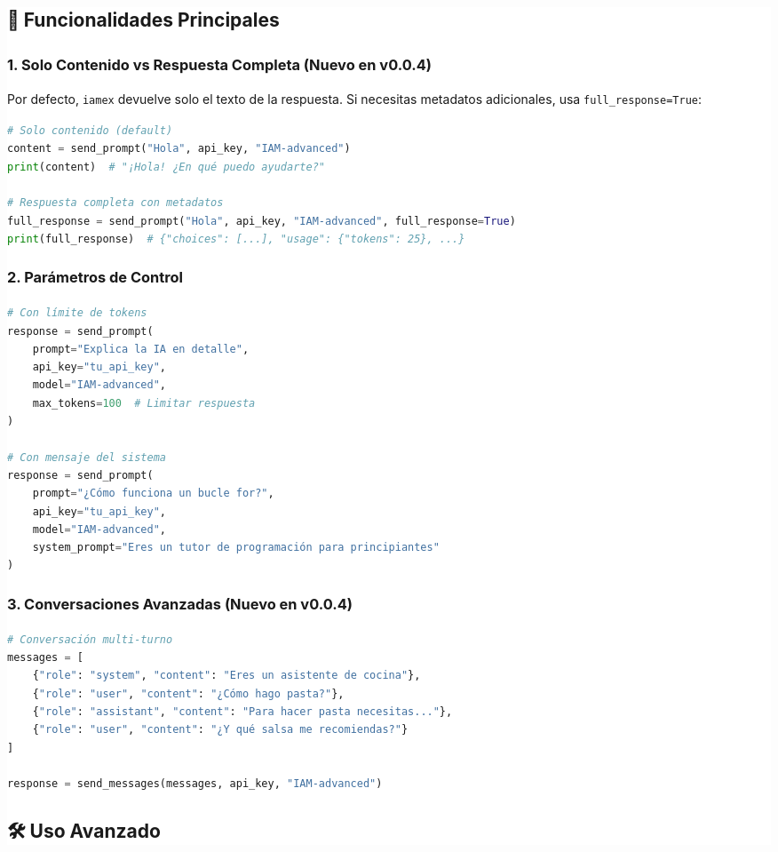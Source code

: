 ## 🔧 Funcionalidades Principales

### 1. Solo Contenido vs Respuesta Completa (Nuevo en v0.0.4)

Por defecto, `iamex` devuelve solo el texto de la respuesta. Si necesitas metadatos adicionales, usa `full_response=True`:

```python
# Solo contenido (default)
content = send_prompt("Hola", api_key, "IAM-advanced")
print(content)  # "¡Hola! ¿En qué puedo ayudarte?"

# Respuesta completa con metadatos
full_response = send_prompt("Hola", api_key, "IAM-advanced", full_response=True)
print(full_response)  # {"choices": [...], "usage": {"tokens": 25}, ...}
```

### 2. Parámetros de Control

```python
# Con límite de tokens
response = send_prompt(
    prompt="Explica la IA en detalle",
    api_key="tu_api_key",
    model="IAM-advanced",
    max_tokens=100  # Limitar respuesta
)

# Con mensaje del sistema
response = send_prompt(
    prompt="¿Cómo funciona un bucle for?",
    api_key="tu_api_key",
    model="IAM-advanced",
    system_prompt="Eres un tutor de programación para principiantes"
)
```

### 3. Conversaciones Avanzadas (Nuevo en v0.0.4)

```python
# Conversación multi-turno
messages = [
    {"role": "system", "content": "Eres un asistente de cocina"},
    {"role": "user", "content": "¿Cómo hago pasta?"},
    {"role": "assistant", "content": "Para hacer pasta necesitas..."},
    {"role": "user", "content": "¿Y qué salsa me recomiendas?"}
]

response = send_messages(messages, api_key, "IAM-advanced")
```

## 🛠️ Uso Avanzado
